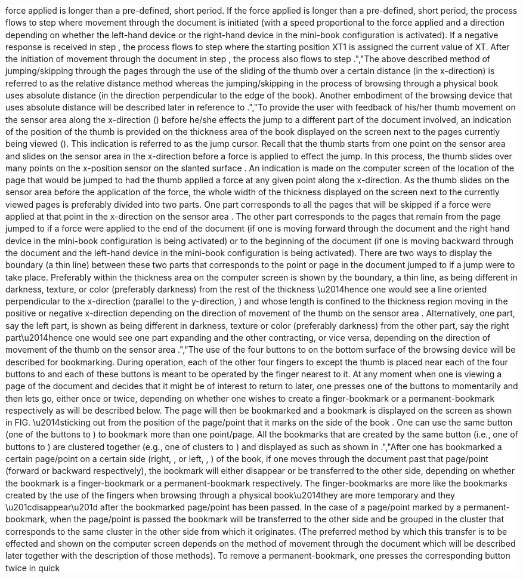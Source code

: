 force applied is longer than a pre-defined, short period. If the force applied is longer than a pre-defined, short period, the process flows to step  where movement through the document is initiated (with a speed proportional to the force applied and a direction depending on whether the left-hand device  or the right-hand device  in the mini-book configuration  is activated). If a negative response is received in step , the process flows to step  where the starting position XT1 is assigned the current value of XT. After the initiation of movement through the document in step , the process also flows to step .","The above described method of jumping\/skipping through the pages through the use of the sliding of the thumb  over a certain distance (in the x-direction) is referred to as the relative distance method whereas the jumping\/skipping in the process of browsing through a physical book uses absolute distance (in the direction perpendicular to the edge of the book). Another embodiment of the browsing device  that uses absolute distance will be described later in reference to .","To provide the user with feedback of his\/her thumb movement on the sensor area  along the x-direction () before he\/she effects the jump to a different part of the document involved, an indication  of the position of the thumb  is provided on the thickness  area of the book  displayed on the screen next to the pages  currently being viewed (). This indication  is referred to as the jump cursor. Recall that the thumb  starts from one point on the sensor area  and slides on the sensor area  in the x-direction before a force is applied to effect the jump. In this process, the thumb  slides over many points on the x-position sensor  on the slanted surface . An indication is made on the computer screen of the location of the page that would be jumped to had the thumb  applied a force at any given point along the x-direction. As the thumb  slides on the sensor area  before the application of the force, the whole width of the thickness  displayed on the screen next to the currently viewed pages  is preferably divided into two parts. One part corresponds to all the pages that will be skipped if a force were applied at that point in the x-direction on the sensor area . The other part corresponds to the pages that remain from the page jumped to if a force were applied to the end of the document (if one is moving forward through the document and the right hand device  in the mini-book configuration  is being activated) or to the beginning of the document (if one is moving backward through the document and the left-hand device  in the mini-book configuration  is being activated). There are two ways to display the boundary  (a thin line) between these two parts that corresponds to the point or page in the document jumped to if a jump were to take place. Preferably within the thickness area  on the computer screen is shown by the boundary, a thin line, as being different in darkness, texture, or color (preferably darkness) from the rest of the thickness \u2014hence one would see a line oriented perpendicular to the x-direction (parallel to the y-direction, ) and whose length is confined to the thickness  region moving in the positive or negative x-direction depending on the direction of movement of the thumb  on the sensor area . Alternatively, one part, say the left part, is shown as being different in darkness, texture or color (preferably darkness) from the other part, say the right part\u2014hence one would see one part expanding and the other contracting, or vice versa, depending on the direction of movement of the thumb  on the sensor area .","The use of the four buttons  to  on the bottom surface  of the browsing device  will be described for bookmarking. During operation, each of the other four fingers  to  except the thumb  is placed near each of the four buttons  to  and each of these buttons is meant to be operated by the finger nearest to it. At any moment when one is viewing a page of the document and decides that it might be of interest to return to later, one presses one of the buttons  to  momentarily and then lets go, either once or twice, depending on whether one wishes to create a finger-bookmark or a permanent-bookmark respectively as will be described below. The page will then be bookmarked and a bookmark  is displayed on the screen as shown in FIG. \u2014sticking out from the position of the page\/point that it marks on the side of the book . One can use the same button (one of the buttons  to ) to bookmark more than one point\/page. All the bookmarks  that are created by the same button (i.e., one of buttons  to ) are clustered together (e.g., one of clusters  to ) and displayed as such as shown in .","After one has bookmarked a certain page\/point on a certain side (right, , or left, , ) of the book, if one moves through the document past that page\/point (forward or backward respectively), the bookmark will either disappear or be transferred to the other side, depending on whether the bookmark is a finger-bookmark or a permanent-bookmark respectively. The finger-bookmarks are more like the bookmarks created by the use of the fingers when browsing through a physical book\u2014they are more temporary and they \u201cdisappear\u201d after the bookmarked page\/point has been passed. In the case of a page\/point marked by a permanent-bookmark, when the page\/point is passed the bookmark will be transferred to the other side and be grouped in the cluster that corresponds to the same cluster in the other side from which it originates. (The preferred method by which this transfer is to be effected and shown on the computer screen depends on the method of movement through the document which will be described later together with the description of those methods). To remove a permanent-bookmark, one presses the corresponding button twice in quick